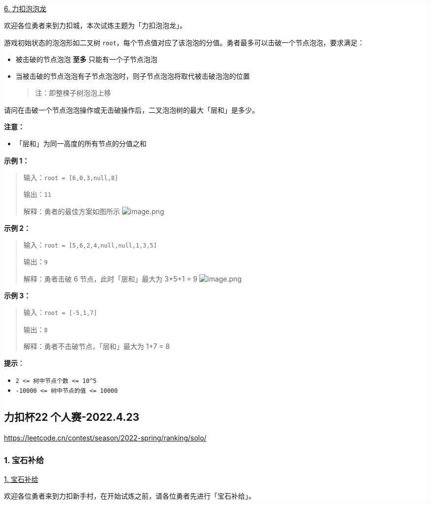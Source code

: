 [6. 力扣泡泡龙](https://leetcode-cn.com/contest/season/2022-spring/problems/WInSav/)

欢迎各位勇者来到力扣城，本次试炼主题为「力扣泡泡龙」。

游戏初始状态的泡泡形如二叉树 `root`，每个节点值对应了该泡泡的分值。勇者最多可以击破一个节点泡泡，要求满足：

- 被击破的节点泡泡 **至多** 只能有一个子节点泡泡

- 当被击破的节点泡泡有子节点泡泡时，则子节点泡泡将取代被击破泡泡的位置

  > 注：即整棵子树泡泡上移

请问在击破一个节点泡泡操作或无击破操作后，二叉泡泡树的最大「层和」是多少。

**注意：**

- 「层和」为同一高度的所有节点的分值之和

**示例 1：**

> 输入：`root = [6,0,3,null,8]`
>
> 输出：`11`
>
> 解释：勇者的最佳方案如图所示
> ![image.png](https://pic.leetcode-cn.com/1648180809-XSWPLu-image.png)

**示例 2：**

> 输入：`root = [5,6,2,4,null,null,1,3,5]`
>
> 输出：`9`
>
> 解释：勇者击破 6 节点，此时「层和」最大为 3+5+1 = 9
> ![image.png](https://pic.leetcode-cn.com/1648180769-TLpYop-image.png)

**示例 3：**

> 输入：`root = [-5,1,7]`
>
> 输出：`8`
>
> 解释：勇者不击破节点，「层和」最大为 1+7 = 8

**提示**：

- `2 <= 树中节点个数 <= 10^5`
- `-10000 <= 树中节点的值 <= 10000`

## 力扣杯22 个人赛-2022.4.23

https://leetcode.cn/contest/season/2022-spring/ranking/solo/

### 1. 宝石补给

[1. 宝石补给](https://leetcode.cn/contest/season/2022-spring/problems/WHnhjV/)

欢迎各位勇者来到力扣新手村，在开始试炼之前，请各位勇者先进行「宝石补给」。

